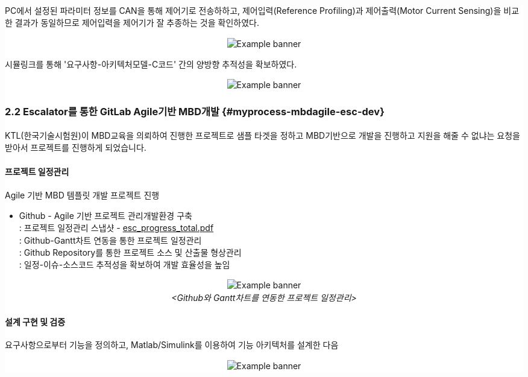 PC에서 설정된 파라미터 정보를 CAN을 통해 제어기로 전송하하고, 제어입력(Reference Profiling)과 제어출력(Motor Current Sensing)을 비교한 결과가 동일하므로 제어입력을 제어기가 잘 추종하는 것을 확인하였다.
<p align="center">
	<img
		src={require('/img/2_mbd/mymbd-psb-verify.png').default}
		width="450"
		alt="Example banner"
	/>
</p>

시뮬링크를 통해 '요구사항-아키텍처모델-C코드' 간의 양방향 추적성을 확보하였다.
<p align="center">
	<img
		src={require('/img/2_mbd/mymbd-psb-traceability.png').default}
		width="450"
		alt="Example banner"
	/>
</p>

### 2.2 Escalator를 통한 GitLab Agile기반 MBD개발 {#myprocess-mbdagile-esc-dev}

KTL(한국기술시험원)이 MBD교육을 의뢰하여 진행한 프로젝트로 샘플 타겟을 정하고 MBD기반으로 개발을 진행하고 지원을 해줄 수 없냐는 요청을 받아서 프로젝트를 진행하게 되었습니다.  

#### 프로젝트 일정관리

Agile 기반 MBD 템플릿 개발 프로젝트 진행

* Github - Agile 기반 프로젝트 관리개발환경 구축  
  : 프로젝트 일정관리 스냅샷 - [esc_progress_total.pdf](/assets/esc_progress_total.pdf)  
  : Github-Gantt차트 연동을 통한 프로젝트 일정관리  
  : Github Repository를 통한 프로젝트 소스 및 산출물 형상관리  
  : 일정-이슈-소스코드 추적성을 확보하여 개발 효율성을 높임

<p align="center">
	<img
		src={require('/img/2_mbd/mymbd-esc-gitlab-schedule-mgn.png').default}
		alt="Example banner"
		width="450"
	/><br/><em>&lt;Github와 Gantt차트를 연동한 프로젝트 일정관리&gt;</em>
</p>

#### 설계 구현 및 검증

요구사항으로부터 기능을 정의하고, Matlab/Simulink를 이용하여 기능 아키텍처를 설계한 다음
<p align="center">
	<img
		src={require('/img/2_mbd/mymbd-esc-architecture.png').default}
		width="450"
		alt="Example banner"
	/>
</p>

